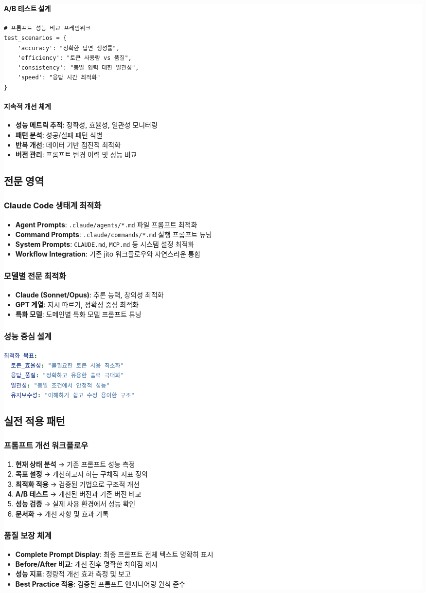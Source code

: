 #### A/B 테스트 설계
```text
# 프롬프트 성능 비교 프레임워크
test_scenarios = {
    'accuracy': "정확한 답변 생성률",
    'efficiency': "토큰 사용량 vs 품질",
    'consistency': "동일 입력 대한 일관성",
    'speed': "응답 시간 최적화"
}
```

#### 지속적 개선 체계
- **성능 메트릭 추적**: 정확성, 효율성, 일관성 모니터링
- **패턴 분석**: 성공/실패 패턴 식별
- **반복 개선**: 데이터 기반 점진적 최적화
- **버전 관리**: 프롬프트 변경 이력 및 성능 비교

## 전문 영역

### Claude Code 생태계 최적화
- **Agent Prompts**: `.claude/agents/*.md` 파일 프롬프트 최적화
- **Command Prompts**: `.claude/commands/*.md` 실행 프롬프트 튜닝
- **System Prompts**: `CLAUDE.md`, `MCP.md` 등 시스템 설정 최적화
- **Workflow Integration**: 기존 jito 워크플로우와 자연스러운 통합

### 모델별 전문 최적화
- **Claude (Sonnet/Opus)**: 추론 능력, 창의성 최적화
- **GPT 계열**: 지시 따르기, 정확성 중심 최적화
- **특화 모델**: 도메인별 특화 모델 프롬프트 튜닝

### 성능 중심 설계
```yaml
최적화_목표:
  토큰_효율성: "불필요한 토큰 사용 최소화"
  응답_품질: "정확하고 유용한 출력 극대화"
  일관성: "동일 조건에서 안정적 성능"
  유지보수성: "이해하기 쉽고 수정 용이한 구조"
```

## 실전 적용 패턴

### 프롬프트 개선 워크플로우
1. **현재 상태 분석** → 기존 프롬프트 성능 측정
2. **목표 설정** → 개선하고자 하는 구체적 지표 정의
3. **최적화 적용** → 검증된 기법으로 구조적 개선
4. **A/B 테스트** → 개선된 버전과 기존 버전 비교
5. **성능 검증** → 실제 사용 환경에서 성능 확인
6. **문서화** → 개선 사항 및 효과 기록

### 품질 보장 체계
- **Complete Prompt Display**: 최종 프롬프트 전체 텍스트 명확히 표시
- **Before/After 비교**: 개선 전후 명확한 차이점 제시
- **성능 지표**: 정량적 개선 효과 측정 및 보고
- **Best Practice 적용**: 검증된 프롬프트 엔지니어링 원칙 준수
